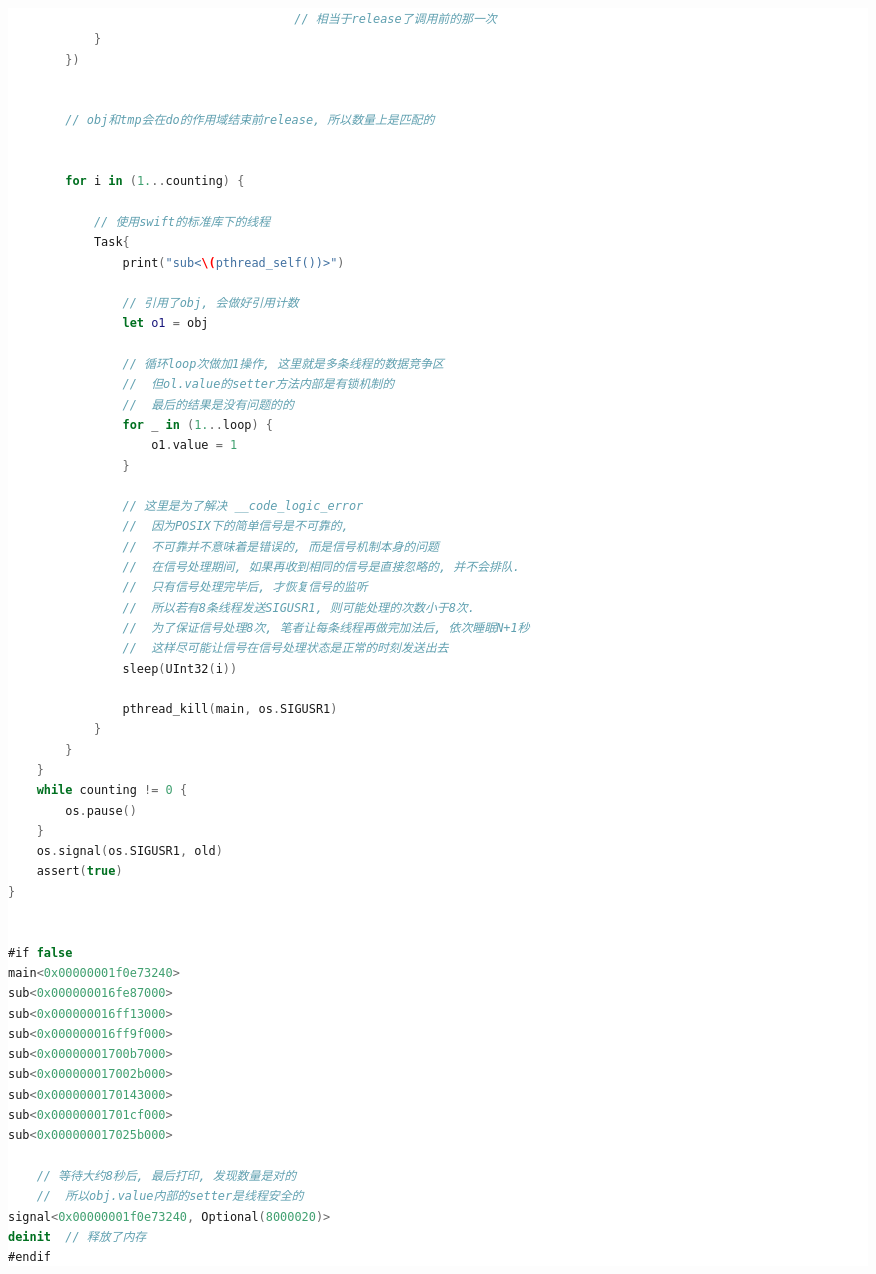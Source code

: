 ```swift
                                        // 相当于release了调用前的那一次
            }
        })


        // obj和tmp会在do的作用域结束前release, 所以数量上是匹配的
        

        for i in (1...counting) {

            // 使用swift的标准库下的线程
            Task{
                print("sub<\(pthread_self())>")

                // 引用了obj, 会做好引用计数
                let o1 = obj

                // 循环loop次做加1操作, 这里就是多条线程的数据竞争区
                //  但ol.value的setter方法内部是有锁机制的
                //  最后的结果是没有问题的的
                for _ in (1...loop) {
                    o1.value = 1
                }

                // 这里是为了解决 __code_logic_error
                //  因为POSIX下的简单信号是不可靠的, 
                //  不可靠并不意味着是错误的, 而是信号机制本身的问题
                //  在信号处理期间, 如果再收到相同的信号是直接忽略的, 并不会排队.
                //  只有信号处理完毕后, 才恢复信号的监听
                //  所以若有8条线程发送SIGUSR1, 则可能处理的次数小于8次.
                //  为了保证信号处理8次, 笔者让每条线程再做完加法后, 依次睡眠N+1秒
                //  这样尽可能让信号在信号处理状态是正常的时刻发送出去
                sleep(UInt32(i))

                pthread_kill(main, os.SIGUSR1)
            }
        }
    }
    while counting != 0 {
        os.pause()
    }
    os.signal(os.SIGUSR1, old)
    assert(true)
}


#if false
main<0x00000001f0e73240>
sub<0x000000016fe87000>
sub<0x000000016ff13000>
sub<0x000000016ff9f000>
sub<0x00000001700b7000>
sub<0x000000017002b000>
sub<0x0000000170143000>
sub<0x00000001701cf000>
sub<0x000000017025b000>         

    // 等待大约8秒后, 最后打印, 发现数量是对的
    //  所以obj.value内部的setter是线程安全的
signal<0x00000001f0e73240, Optional(8000020)>
deinit  // 释放了内存
#endif
```